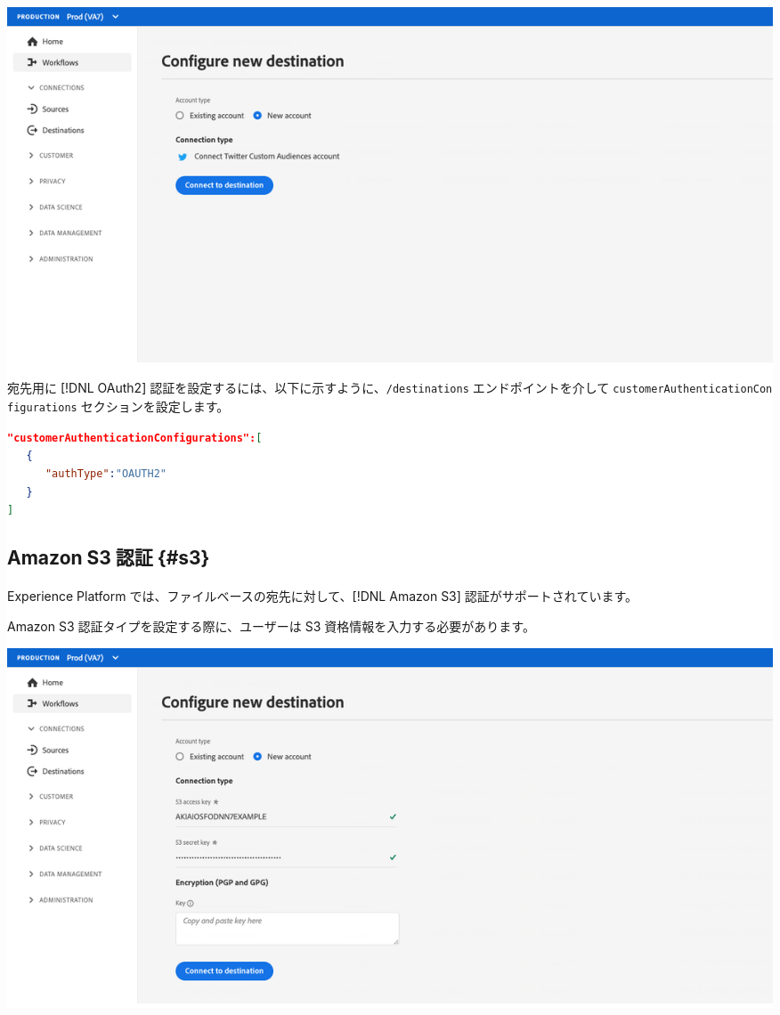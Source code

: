 ![OAuth 2 認証での UI レンダリング](../../assets/functionality/destination-configuration/oauth2-authentication-ui.png)

宛先用に [!DNL OAuth2] 認証を設定するには、以下に示すように、`/destinations` エンドポイントを介して `customerAuthenticationConfigurations` セクションを設定します。

```json
"customerAuthenticationConfigurations":[
   {
      "authType":"OAUTH2"
   }
]
```

## Amazon S3 認証 {#s3}

Experience Platform では、ファイルベースの宛先に対して、[!DNL Amazon S3] 認証がサポートされています。

Amazon S3 認証タイプを設定する際に、ユーザーは S3 資格情報を入力する必要があります。

![S3 認証での UI レンダリング](../../assets/functionality/destination-configuration/s3-authentication-ui.png)
